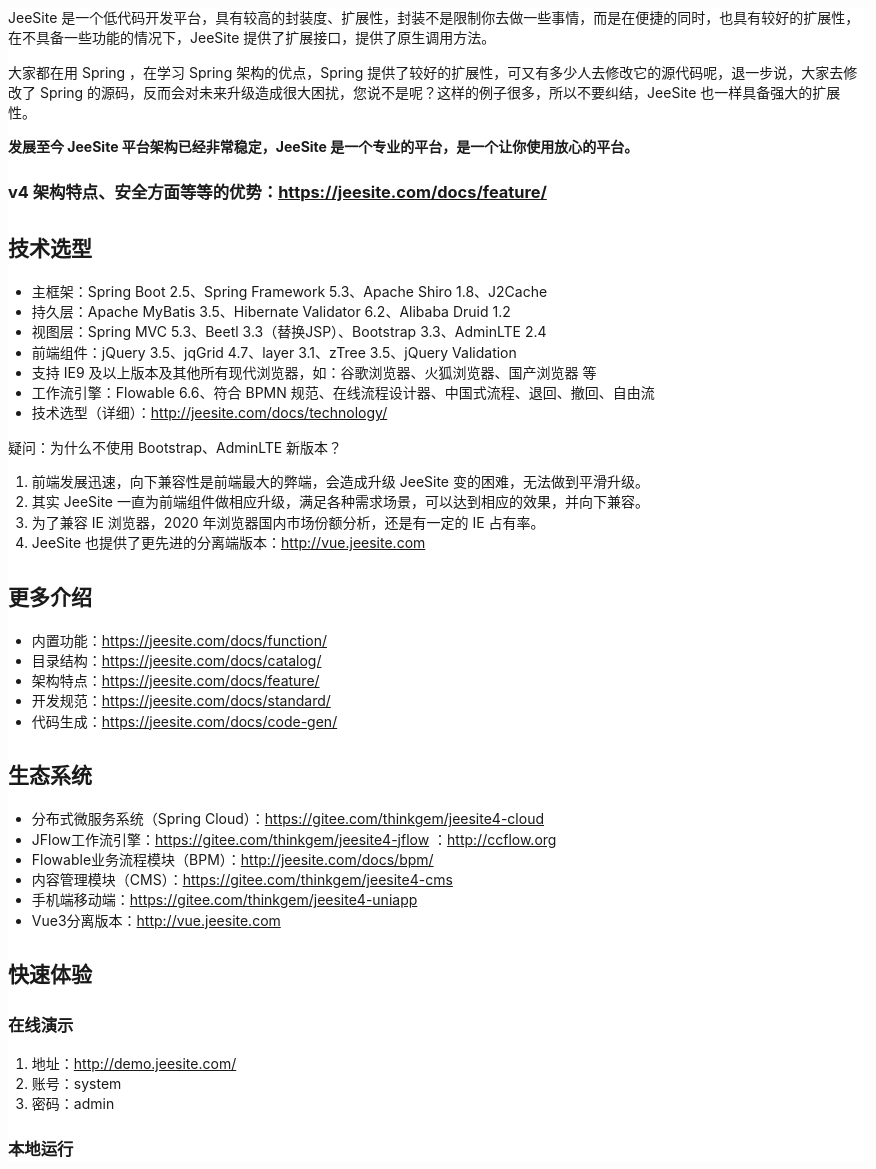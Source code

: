 JeeSite 是一个低代码开发平台，具有较高的封装度、扩展性，封装不是限制你去做一些事情，而是在便捷的同时，也具有较好的扩展性，在不具备一些功能的情况下，JeeSite 提供了扩展接口，提供了原生调用方法。

大家都在用 Spring ，在学习 Spring 架构的优点，Spring 提供了较好的扩展性，可又有多少人去修改它的源代码呢，退一步说，大家去修改了 Spring 的源码，反而会对未来升级造成很大困扰，您说不是呢？这样的例子很多，所以不要纠结，JeeSite 也一样具备强大的扩展性。

**发展至今 JeeSite 平台架构已经非常稳定，JeeSite 是一个专业的平台，是一个让你使用放心的平台。**

### v4 架构特点、安全方面等等的优势：<https://jeesite.com/docs/feature/>

## 技术选型

* 主框架：Spring Boot 2.5、Spring Framework 5.3、Apache Shiro 1.8、J2Cache
* 持久层：Apache MyBatis 3.5、Hibernate Validator 6.2、Alibaba Druid 1.2
* 视图层：Spring MVC 5.3、Beetl 3.3（替换JSP）、Bootstrap 3.3、AdminLTE 2.4
* 前端组件：jQuery 3.5、jqGrid 4.7、layer 3.1、zTree 3.5、jQuery Validation
* 支持 IE9 及以上版本及其他所有现代浏览器，如：谷歌浏览器、火狐浏览器、国产浏览器 等
* 工作流引擎：Flowable 6.6、符合 BPMN 规范、在线流程设计器、中国式流程、退回、撤回、自由流
* 技术选型（详细）：<http://jeesite.com/docs/technology/>

疑问：为什么不使用 Bootstrap、AdminLTE 新版本？
1. 前端发展迅速，向下兼容性是前端最大的弊端，会造成升级 JeeSite 变的困难，无法做到平滑升级。
2. 其实 JeeSite 一直为前端组件做相应升级，满足各种需求场景，可以达到相应的效果，并向下兼容。 
3. 为了兼容 IE 浏览器，2020 年浏览器国内市场份额分析，还是有一定的 IE 占有率。
4. JeeSite 也提供了更先进的分离端版本：<http://vue.jeesite.com>

## 更多介绍

* 内置功能：<https://jeesite.com/docs/function/>
* 目录结构：<https://jeesite.com/docs/catalog/>
* 架构特点：<https://jeesite.com/docs/feature/>
* 开发规范：<https://jeesite.com/docs/standard/>
* 代码生成：<https://jeesite.com/docs/code-gen/>

## 生态系统

* 分布式微服务系统（Spring Cloud）：<https://gitee.com/thinkgem/jeesite4-cloud>
* JFlow工作流引擎：<https://gitee.com/thinkgem/jeesite4-jflow> ：<http://ccflow.org>
* Flowable业务流程模块（BPM）：<http://jeesite.com/docs/bpm/>
* 内容管理模块（CMS）：<https://gitee.com/thinkgem/jeesite4-cms>
* 手机端移动端：<https://gitee.com/thinkgem/jeesite4-uniapp>
* Vue3分离版本：<http://vue.jeesite.com>

## 快速体验

### 在线演示

1. 地址：<http://demo.jeesite.com/>
2. 账号：system
3. 密码：admin

### 本地运行
